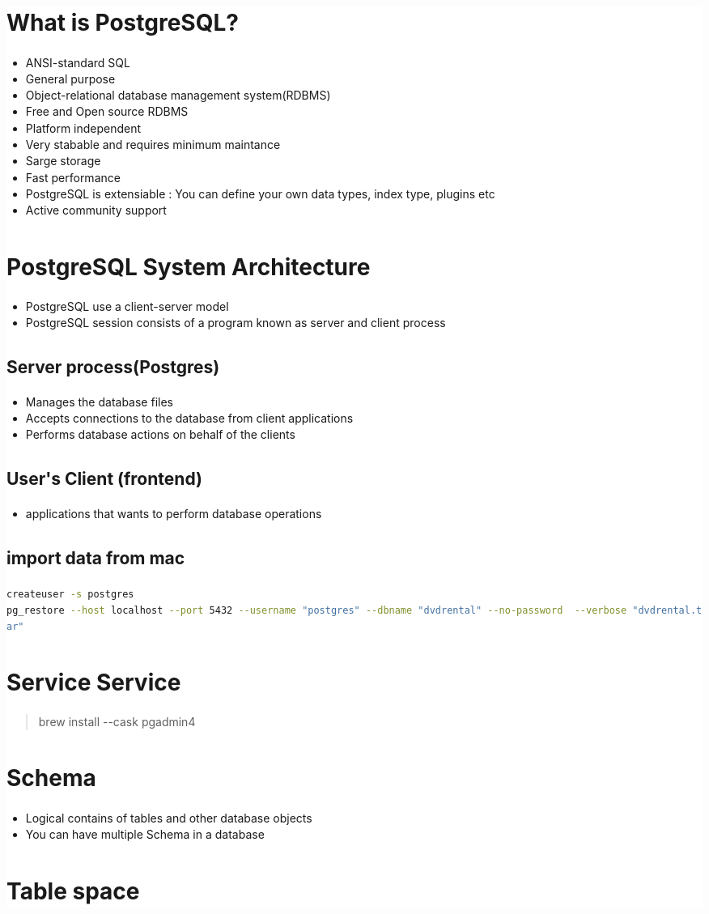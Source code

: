 # What is PostgreSQL?

+ ANSI-standard SQL
+ General purpose
+ Object-relational database management system(RDBMS)
+ Free and Open source RDBMS
+ Platform independent
+ Very stabable and requires minimum maintance
+ Sarge storage
+ Fast performance
+ PostgreSQL is extensiable : You can define your own data types, index type, plugins etc
+ Active community support

# PostgreSQL System Architecture

+ PostgreSQL use a client-server model
+ PostgreSQL session consists of a program known as server and client process

## Server process(Postgres)

+ Manages the database files
+ Accepts connections to the database from client applications
+ Performs database actions on behalf of the clients

## User's Client (frontend)

+ applications that wants to perform database operations

## import data from mac

```bash
createuser -s postgres
pg_restore --host localhost --port 5432 --username "postgres" --dbname "dvdrental" --no-password  --verbose "dvdrental.tar"
```

# Service Service

> brew install --cask pgadmin4

# Schema

+ Logical contains of tables and other database objects
+ You can have multiple Schema in a database

# Table space
